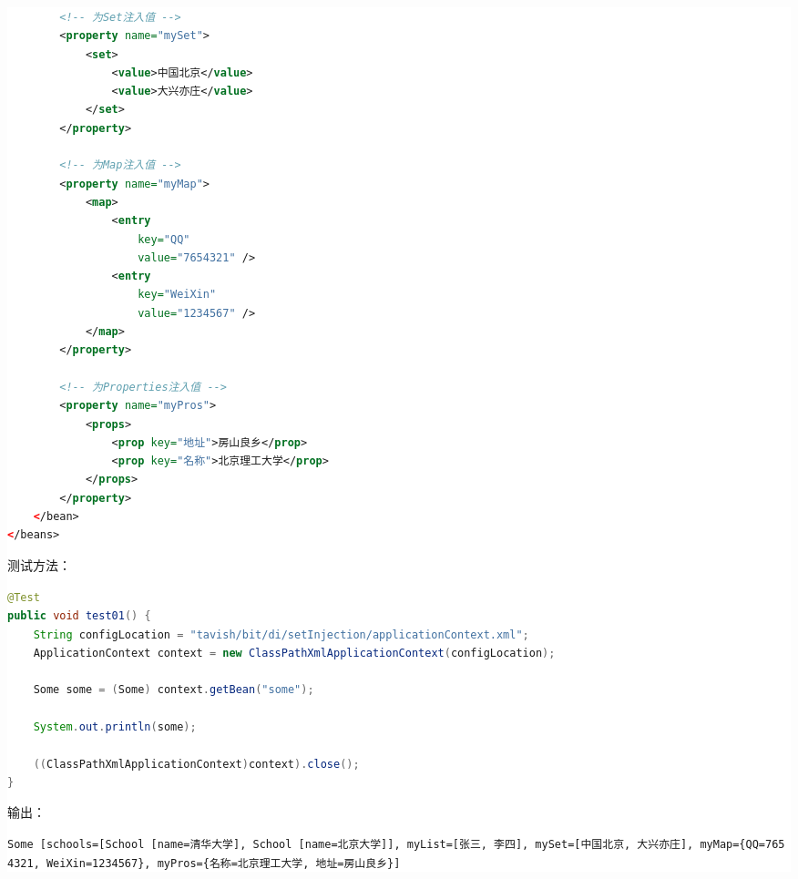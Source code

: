 ```xml
        <!-- 为Set注入值 -->
        <property name="mySet">
            <set>
                <value>中国北京</value>
                <value>大兴亦庄</value>
            </set>
        </property>

        <!-- 为Map注入值 -->
        <property name="myMap">
            <map>
                <entry
                    key="QQ"
                    value="7654321" />
                <entry
                    key="WeiXin"
                    value="1234567" />
            </map>
        </property>

        <!-- 为Properties注入值 -->
        <property name="myPros">
            <props>
                <prop key="地址">房山良乡</prop>
                <prop key="名称">北京理工大学</prop>
            </props>
        </property>
    </bean>
</beans>
```

测试方法：

```java
@Test
public void test01() {
    String configLocation = "tavish/bit/di/setInjection/applicationContext.xml";
    ApplicationContext context = new ClassPathXmlApplicationContext(configLocation);
    
    Some some = (Some) context.getBean("some");
    
    System.out.println(some);
    
    ((ClassPathXmlApplicationContext)context).close();
}
```

输出：

```text
Some [schools=[School [name=清华大学], School [name=北京大学]], myList=[张三, 李四], mySet=[中国北京, 大兴亦庄], myMap={QQ=7654321, WeiXin=1234567}, myPros={名称=北京理工大学, 地址=房山良乡}]
```
